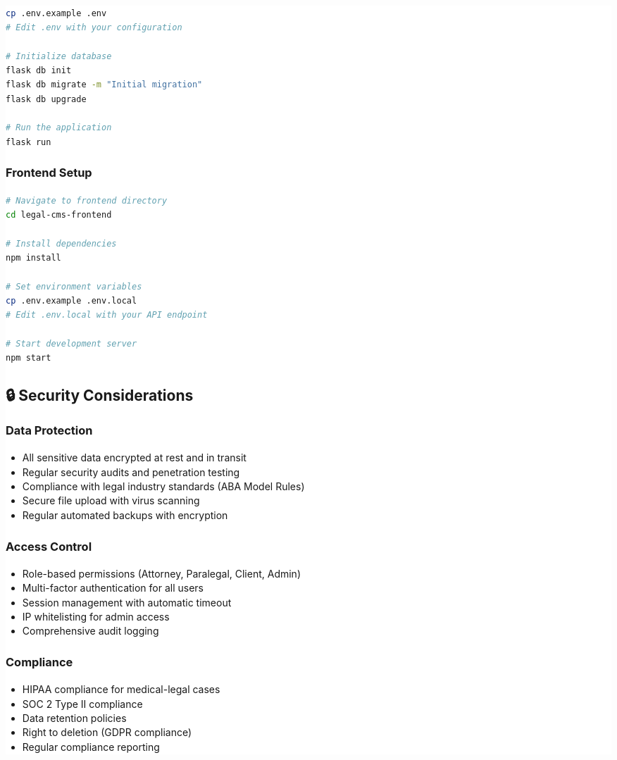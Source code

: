 ```bash
cp .env.example .env
# Edit .env with your configuration

# Initialize database
flask db init
flask db migrate -m "Initial migration"
flask db upgrade

# Run the application
flask run
```

### Frontend Setup
```bash
# Navigate to frontend directory
cd legal-cms-frontend

# Install dependencies
npm install

# Set environment variables
cp .env.example .env.local
# Edit .env.local with your API endpoint

# Start development server
npm start
```

## 🔒 Security Considerations

### Data Protection
- All sensitive data encrypted at rest and in transit
- Regular security audits and penetration testing
- Compliance with legal industry standards (ABA Model Rules)
- Secure file upload with virus scanning
- Regular automated backups with encryption

### Access Control
- Role-based permissions (Attorney, Paralegal, Client, Admin)
- Multi-factor authentication for all users
- Session management with automatic timeout
- IP whitelisting for admin access
- Comprehensive audit logging

### Compliance
- HIPAA compliance for medical-legal cases
- SOC 2 Type II compliance
- Data retention policies
- Right to deletion (GDPR compliance)
- Regular compliance reporting
